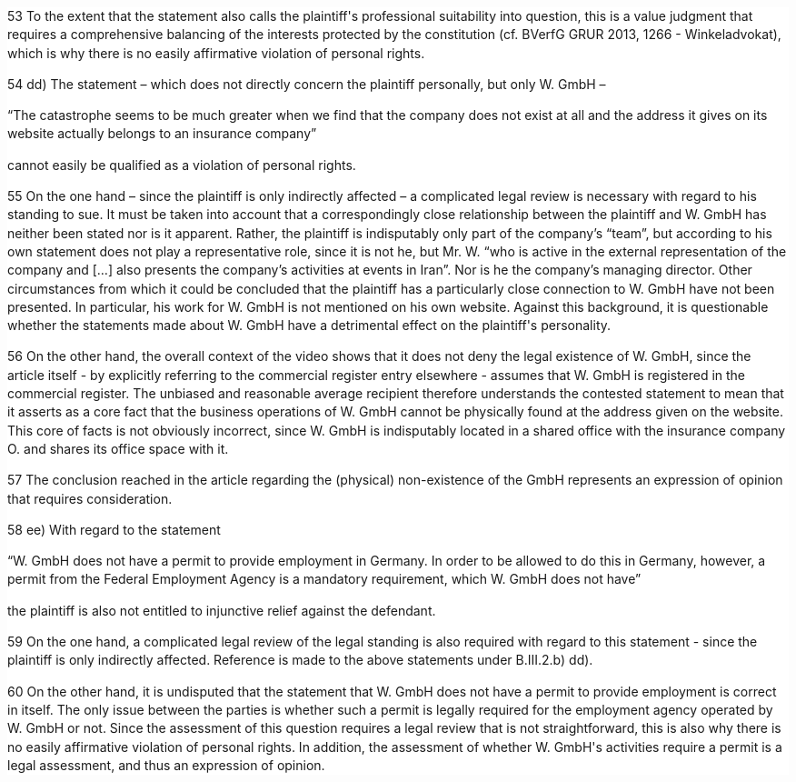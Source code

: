 53
To the extent that the statement also calls the plaintiff's professional suitability into question, this is a value judgment that requires a comprehensive balancing of the interests protected by the constitution (cf. BVerfG GRUR 2013, 1266 - Winkeladvokat), which is why there is no easily affirmative violation of personal rights.

54
dd) The statement – which does not directly concern the plaintiff personally, but only W. GmbH –

“The catastrophe seems to be much greater when we find that the company does not exist at all and the address it gives on its website actually belongs to an insurance company”

cannot easily be qualified as a violation of personal rights.

55
On the one hand – since the plaintiff is only indirectly affected – a complicated legal review is necessary with regard to his standing to sue. It must be taken into account that a correspondingly close relationship between the plaintiff and W. GmbH has neither been stated nor is it apparent. Rather, the plaintiff is indisputably only part of the company’s “team”, but according to his own statement does not play a representative role, since it is not he, but Mr. W. “who is active in the external representation of the company and \[…\] also presents the company’s activities at events in Iran”. Nor is he the company’s managing director. Other circumstances from which it could be concluded that the plaintiff has a particularly close connection to W. GmbH have not been presented. In particular, his work for W. GmbH is not mentioned on his own website. Against this background, it is questionable whether the statements made about W. GmbH have a detrimental effect on the plaintiff's personality.

56
On the other hand, the overall context of the video shows that it does not deny the legal existence of W. GmbH, since the article itself - by explicitly referring to the commercial register entry elsewhere - assumes that W. GmbH is registered in the commercial register. The unbiased and reasonable average recipient therefore understands the contested statement to mean that it asserts as a core fact that the business operations of W. GmbH cannot be physically found at the address given on the website. This core of facts is not obviously incorrect, since W. GmbH is indisputably located in a shared office with the insurance company O. and shares its office space with it.

57
The conclusion reached in the article regarding the (physical) non-existence of the GmbH represents an expression of opinion that requires consideration.

58
ee) With regard to the statement

“W. GmbH does not have a permit to provide employment in Germany. In order to be allowed to do this in Germany, however, a permit from the Federal Employment Agency is a mandatory requirement, which W. GmbH does not have”

the plaintiff is also not entitled to injunctive relief against the defendant.

59
On the one hand, a complicated legal review of the legal standing is also required with regard to this statement - since the plaintiff is only indirectly affected. Reference is made to the above statements under B.III.2.b) dd).

60
On the other hand, it is undisputed that the statement that W. GmbH does not have a permit to provide employment is correct in itself. The only issue between the parties is whether such a permit is legally required for the employment agency operated by W. GmbH or not. Since the assessment of this question requires a legal review that is not straightforward, this is also why there is no easily affirmative violation of personal rights. In addition, the assessment of whether W. GmbH's activities require a permit is a legal assessment, and thus an expression of opinion.
